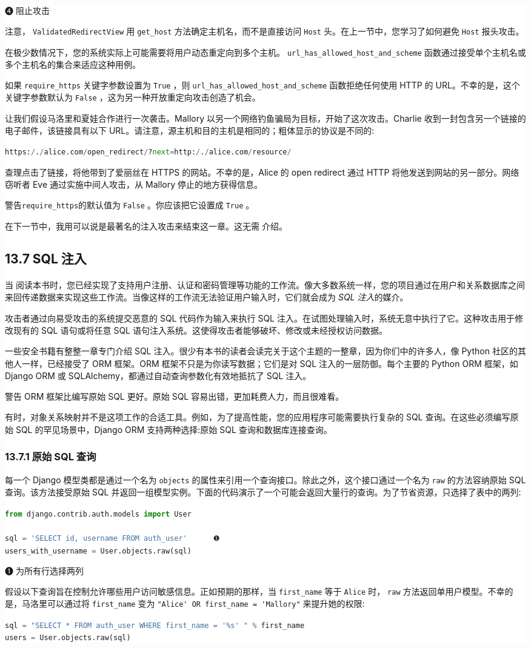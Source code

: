 ❹ 阻止攻击

注意， `ValidatedRedirectView` 用 `get_host` 方法确定主机名，而不是直接访问 `Host` 头。在上一节中，您学习了如何避免 `Host` 报头攻击。

在极少数情况下，您的系统实际上可能需要将用户动态重定向到多个主机。 `url_has_allowed_host_and_scheme` 函数通过接受单个主机名或多个主机名的集合来适应这种用例。

如果 `require_https` 关键字参数设置为 `True` ，则 `url_has_allowed_host_and_scheme` 函数拒绝任何使用 HTTP 的 URL。不幸的是，这个关键字参数默认为 `False` ，这为另一种开放重定向攻击创造了机会。

让我们假设马洛里和夏娃合作进行一次袭击。Mallory 以另一个网络钓鱼骗局为目标，开始了这次攻击。Charlie 收到一封包含另一个链接的电子邮件，该链接具有以下 URL。请注意，源主机和目的主机是相同的；粗体显示的协议是不同的:

```py
https:/./alice.com/open_redirect/?next=http:/./alice.com/resource/
```

查理点击了链接，将他带到了爱丽丝在 HTTPS 的网站。不幸的是，Alice 的 open redirect 通过 HTTP 将他发送到网站的另一部分。网络窃听者 Eve 通过实施中间人攻击，从 Mallory 停止的地方获得信息。

警告`require_https`的默认值为 `False` 。你应该把它设置成 `True` 。

在下一节中，我用可以说是最著名的注入攻击来结束这一章。这无需 介绍。

## 13.7 SQL 注入

当 阅读本书时，您已经实现了支持用户注册、认证和密码管理等功能的工作流。像大多数系统一样，您的项目通过在用户和关系数据库之间来回传递数据来实现这些工作流。当像这样的工作流无法验证用户输入时，它们就会成为 *SQL 注入*的媒介。

攻击者通过向易受攻击的系统提交恶意的 SQL 代码作为输入来执行 SQL 注入。在试图处理输入时，系统无意中执行了它。这种攻击用于修改现有的 SQL 语句或将任意 SQL 语句注入系统。这使得攻击者能够破坏、修改或未经授权访问数据。

一些安全书籍有整整一章专门介绍 SQL 注入。很少有本书的读者会读完关于这个主题的一整章，因为你们中的许多人，像 Python 社区的其他人一样，已经接受了 ORM 框架。ORM 框架不只是为你读写数据；它们是对 SQL 注入的一层防御。每个主要的 Python ORM 框架，如 Django ORM 或 SQLAlchemy，都通过自动查询参数化有效地抵抗了 SQL 注入。

警告 ORM 框架比编写原始 SQL 更好。原始 SQL 容易出错，更加耗费人力，而且很难看。

有时，对象关系映射并不是这项工作的合适工具。例如，为了提高性能，您的应用程序可能需要执行复杂的 SQL 查询。在这些必须编写原始 SQL 的罕见场景中，Django ORM 支持两种选择:原始 SQL 查询和数据库连接查询。

### 13.7.1 原始 SQL 查询

每一个 Django 模型类都是通过一个名为 `objects` 的属性来引用一个查询接口。除此之外，这个接口通过一个名为 `raw` 的方法容纳原始 SQL 查询。该方法接受原始 SQL 并返回一组模型实例。下面的代码演示了一个可能会返回大量行的查询。为了节省资源，只选择了表中的两列:

```py
from django.contrib.auth.models import User

sql = 'SELECT id, username FROM auth_user'      ❶
users_with_username = User.objects.raw(sql)
```

❶ 为所有行选择两列

假设以下查询旨在控制允许哪些用户访问敏感信息。正如预期的那样，当 `first_name` 等于 `Alice` 时， `raw` 方法返回单用户模型。不幸的是，马洛里可以通过将 `first_name` 变为 `"Alice' OR first_name = 'Mallory"` 来提升她的权限:

```py
sql = "SELECT * FROM auth_user WHERE first_name = '%s' " % first_name
users = User.objects.raw(sql)
```

